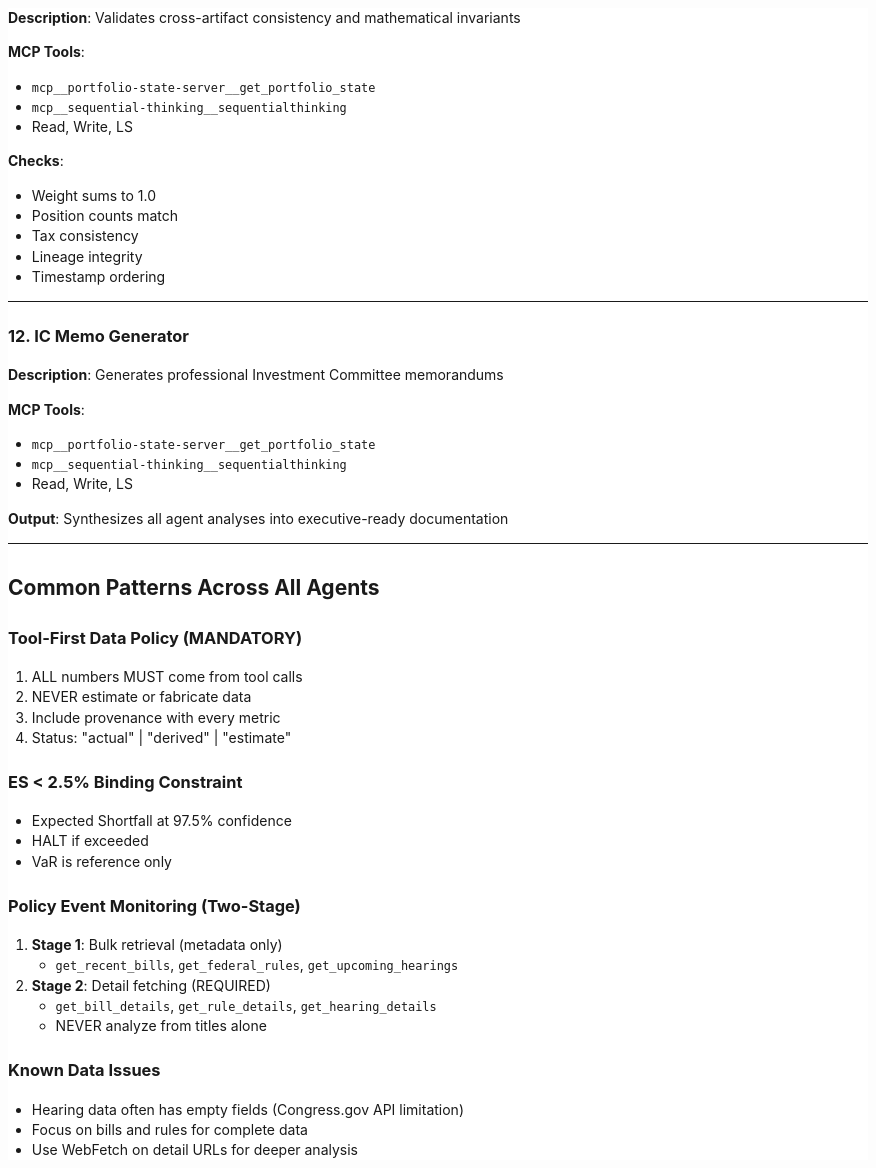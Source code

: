 **Description**: Validates cross-artifact consistency and mathematical invariants

**MCP Tools**:
- `mcp__portfolio-state-server__get_portfolio_state`
- `mcp__sequential-thinking__sequentialthinking`
- Read, Write, LS

**Checks**:
- Weight sums to 1.0
- Position counts match
- Tax consistency
- Lineage integrity
- Timestamp ordering

---

### 12. IC Memo Generator

**Description**: Generates professional Investment Committee memorandums

**MCP Tools**:
- `mcp__portfolio-state-server__get_portfolio_state`
- `mcp__sequential-thinking__sequentialthinking`
- Read, Write, LS

**Output**: Synthesizes all agent analyses into executive-ready documentation

---

## Common Patterns Across All Agents

### Tool-First Data Policy (MANDATORY)
1. ALL numbers MUST come from tool calls
2. NEVER estimate or fabricate data
3. Include provenance with every metric
4. Status: "actual" | "derived" | "estimate"

### ES < 2.5% Binding Constraint
- Expected Shortfall at 97.5% confidence
- HALT if exceeded
- VaR is reference only

### Policy Event Monitoring (Two-Stage)
1. **Stage 1**: Bulk retrieval (metadata only)
   - `get_recent_bills`, `get_federal_rules`, `get_upcoming_hearings`
2. **Stage 2**: Detail fetching (REQUIRED)
   - `get_bill_details`, `get_rule_details`, `get_hearing_details`
   - NEVER analyze from titles alone

### Known Data Issues
- Hearing data often has empty fields (Congress.gov API limitation)
- Focus on bills and rules for complete data
- Use WebFetch on detail URLs for deeper analysis
